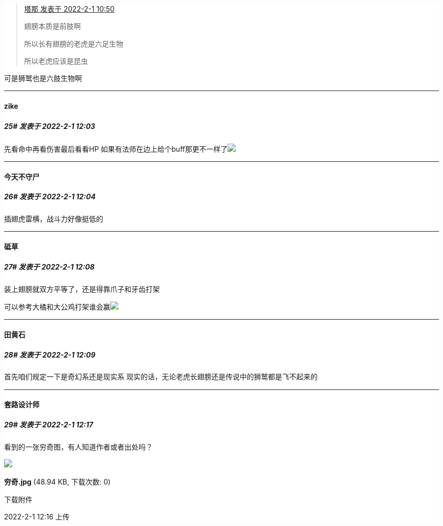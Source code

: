 <blockquote><a href="httphttps://bbs.saraba1st.com/2b/forum.php?mod=redirect&amp;goto=findpost&amp;pid=54508469&amp;ptid=2050301" target="_blank">塔那 发表于 2022-2-1 10:50</a>

翅膀本质是前肢啊

所以长有翅膀的老虎是六足生物

所以老虎应该是昆虫</blockquote>
可是狮鹫也是六肢生物啊

*****

####  zike  
##### 25#       发表于 2022-2-1 12:03

先看命中再看伤害最后看看HP 如果有法师在边上给个buff那更不一样了<img src="https://static.saraba1st.com/image/smiley/face2017/067.png" referrerpolicy="no-referrer">

*****

####  今天不守尸  
##### 26#       发表于 2022-2-1 12:04

插翅虎雷横，战斗力好像挺低的

*****

####  砥草  
##### 27#       发表于 2022-2-1 12:08

装上翅膀就双方平等了，还是得靠爪子和牙齿打架

可以参考大橘和大公鸡打架谁会赢<img src="https://static.saraba1st.com/image/smiley/face2017/067.png" referrerpolicy="no-referrer">

*****

####  田黄石  
##### 28#       发表于 2022-2-1 12:09

首先咱们规定一下是奇幻系还是现实系
现实的话，无论老虎长翅膀还是传说中的狮鹫都是飞不起来的

*****

####  套路设计师  
##### 29#       发表于 2022-2-1 12:17

看到的一张穷奇图，有人知道作者或者出处吗？

<img src="https://img.saraba1st.com/forum/202202/01/121652gipco913qq3oqqci.jpg" referrerpolicy="no-referrer">

<strong>穷奇.jpg</strong> (48.94 KB, 下载次数: 0)

下载附件

2022-2-1 12:16 上传

